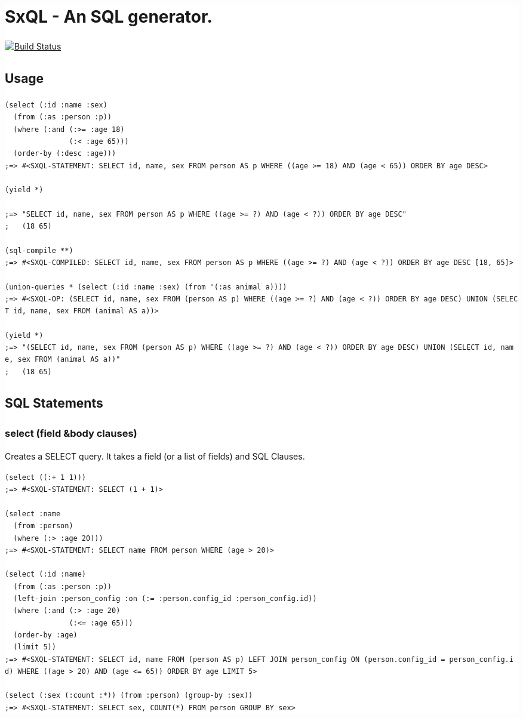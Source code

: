 # SxQL - An SQL generator.

[![Build Status](https://travis-ci.org/fukamachi/sxql.svg?branch=master)](https://travis-ci.org/fukamachi/sxql)

## Usage

```common-lisp
(select (:id :name :sex)
  (from (:as :person :p))
  (where (:and (:>= :age 18)
               (:< :age 65)))
  (order-by (:desc :age)))
;=> #<SXQL-STATEMENT: SELECT id, name, sex FROM person AS p WHERE ((age >= 18) AND (age < 65)) ORDER BY age DESC>

(yield *)

;=> "SELECT id, name, sex FROM person AS p WHERE ((age >= ?) AND (age < ?)) ORDER BY age DESC"
;   (18 65)

(sql-compile **)
;=> #<SXQL-COMPILED: SELECT id, name, sex FROM person AS p WHERE ((age >= ?) AND (age < ?)) ORDER BY age DESC [18, 65]>

(union-queries * (select (:id :name :sex) (from '(:as animal a))))
;=> #<SXQL-OP: (SELECT id, name, sex FROM (person AS p) WHERE ((age >= ?) AND (age < ?)) ORDER BY age DESC) UNION (SELECT id, name, sex FROM (animal AS a))>

(yield *)
;=> "(SELECT id, name, sex FROM (person AS p) WHERE ((age >= ?) AND (age < ?)) ORDER BY age DESC) UNION (SELECT id, name, sex FROM (animal AS a))"
;   (18 65)
```

## SQL Statements

### select (field &body clauses)

Creates a SELECT query. It takes a field (or a list of fields) and SQL Clauses.

```common-lisp
(select ((:+ 1 1)))
;=> #<SXQL-STATEMENT: SELECT (1 + 1)>

(select :name
  (from :person)
  (where (:> :age 20)))
;=> #<SXQL-STATEMENT: SELECT name FROM person WHERE (age > 20)>

(select (:id :name)
  (from (:as :person :p))
  (left-join :person_config :on (:= :person.config_id :person_config.id))
  (where (:and (:> :age 20)
               (:<= :age 65)))
  (order-by :age)
  (limit 5))
;=> #<SXQL-STATEMENT: SELECT id, name FROM (person AS p) LEFT JOIN person_config ON (person.config_id = person_config.id) WHERE ((age > 20) AND (age <= 65)) ORDER BY age LIMIT 5>

(select (:sex (:count :*)) (from :person) (group-by :sex))
;=> #<SXQL-STATEMENT: SELECT sex, COUNT(*) FROM person GROUP BY sex>

```